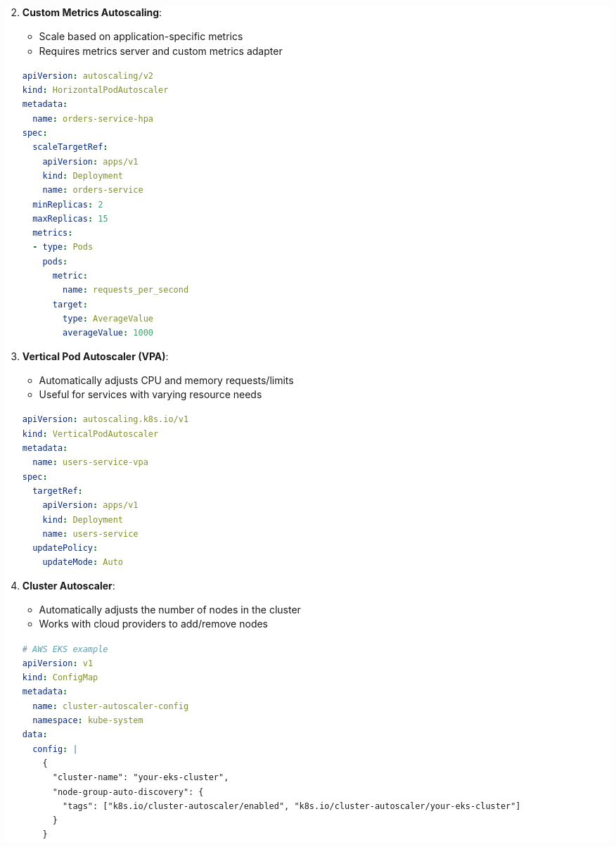 2. **Custom Metrics Autoscaling**:
   - Scale based on application-specific metrics
   - Requires metrics server and custom metrics adapter

   ```yaml
   apiVersion: autoscaling/v2
   kind: HorizontalPodAutoscaler
   metadata:
     name: orders-service-hpa
   spec:
     scaleTargetRef:
       apiVersion: apps/v1
       kind: Deployment
       name: orders-service
     minReplicas: 2
     maxReplicas: 15
     metrics:
     - type: Pods
       pods:
         metric:
           name: requests_per_second
         target:
           type: AverageValue
           averageValue: 1000
   ```

3. **Vertical Pod Autoscaler (VPA)**:
   - Automatically adjusts CPU and memory requests/limits
   - Useful for services with varying resource needs

   ```yaml
   apiVersion: autoscaling.k8s.io/v1
   kind: VerticalPodAutoscaler
   metadata:
     name: users-service-vpa
   spec:
     targetRef:
       apiVersion: apps/v1
       kind: Deployment
       name: users-service
     updatePolicy:
       updateMode: Auto
   ```

4. **Cluster Autoscaler**:
   - Automatically adjusts the number of nodes in the cluster
   - Works with cloud providers to add/remove nodes

   ```yaml
   # AWS EKS example
   apiVersion: v1
   kind: ConfigMap
   metadata:
     name: cluster-autoscaler-config
     namespace: kube-system
   data:
     config: |
       {
         "cluster-name": "your-eks-cluster",
         "node-group-auto-discovery": {
           "tags": ["k8s.io/cluster-autoscaler/enabled", "k8s.io/cluster-autoscaler/your-eks-cluster"]
         }
       }
   ```
